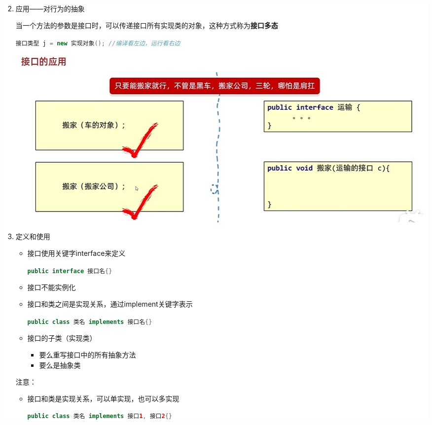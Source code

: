 2. 应用——对行为的抽象

   当一个方法的参数是接口时，可以传递接口所有实现类的对象，这种方式称为**接口多态**

   ```java
   接口类型 j = new 实现对象();	//编译看左边，运行看右边
   ```

   <div style="text-align:center">
       <img src="images\接口的应用.png" alt="接口应用">
   </div>

3. 定义和使用

   + 接口使用关键字interface来定义

     ```java
     public interface 接口名{}
     ```

   + 接口不能实例化

   + 接口和类之间是实现关系，通过implement关键字表示

     ```java
     public class 类名 implements 接口名{}
     ```

   + 接口的子类（实现类）

     + 要么重写接口中的所有抽象方法
     + 要么是抽象类

   注意：

   + 接口和类是实现关系，可以单实现，也可以多实现

     ```java
     public class 类名 implements 接口1, 接口2{}
     ```

